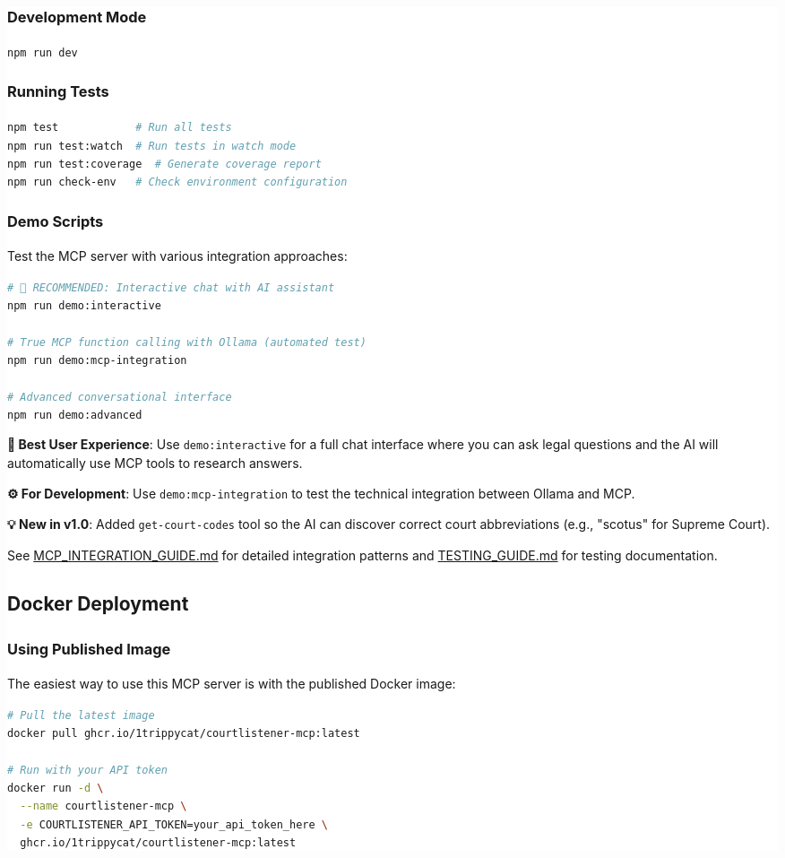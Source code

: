 ### Development Mode
```bash
npm run dev
```

### Running Tests
```bash
npm test            # Run all tests
npm run test:watch  # Run tests in watch mode
npm run test:coverage  # Generate coverage report
npm run check-env   # Check environment configuration
```

### Demo Scripts

Test the MCP server with various integration approaches:

```bash
# 🎯 RECOMMENDED: Interactive chat with AI assistant
npm run demo:interactive

# True MCP function calling with Ollama (automated test)
npm run demo:mcp-integration

# Advanced conversational interface  
npm run demo:advanced
```

**🎯 Best User Experience**: Use `demo:interactive` for a full chat interface where you can ask legal questions and the AI will automatically use MCP tools to research answers.

**⚙️ For Development**: Use `demo:mcp-integration` to test the technical integration between Ollama and MCP.

**💡 New in v1.0**: Added `get-court-codes` tool so the AI can discover correct court abbreviations (e.g., "scotus" for Supreme Court).

See [MCP_INTEGRATION_GUIDE.md](MCP_INTEGRATION_GUIDE.md) for detailed integration patterns and [TESTING_GUIDE.md](TESTING_GUIDE.md) for testing documentation.

## Docker Deployment

### Using Published Image

The easiest way to use this MCP server is with the published Docker image:

```bash
# Pull the latest image
docker pull ghcr.io/1trippycat/courtlistener-mcp:latest

# Run with your API token
docker run -d \
  --name courtlistener-mcp \
  -e COURTLISTENER_API_TOKEN=your_api_token_here \
  ghcr.io/1trippycat/courtlistener-mcp:latest
```
